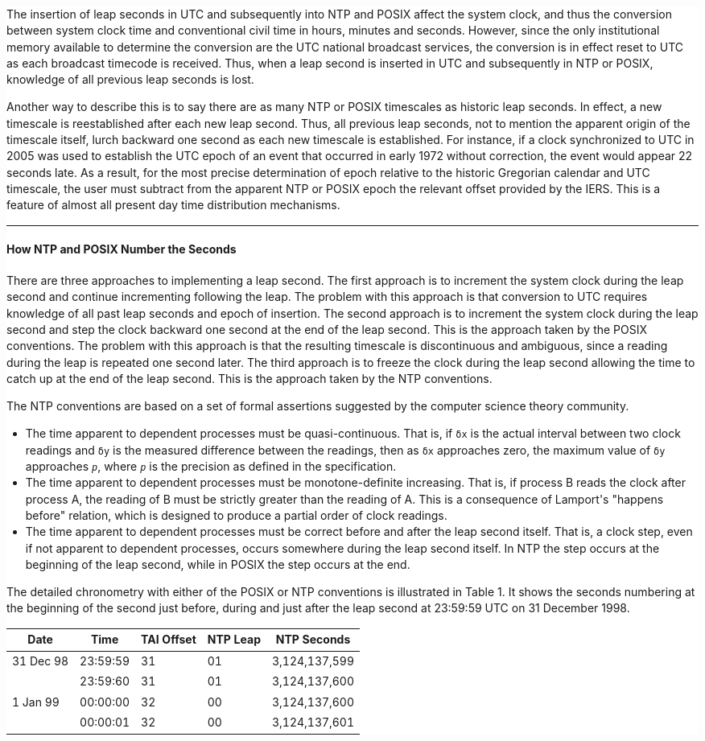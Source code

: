 The insertion of leap seconds in UTC and subsequently into NTP and POSIX affect the system clock, and thus the conversion between system clock time and conventional civil time in hours, minutes and seconds. However, since the only institutional memory available to determine the conversion are the UTC national broadcast services, the conversion is in effect reset to UTC as each broadcast timecode is received. Thus, when a leap second is inserted in UTC and subsequently in NTP or POSIX, knowledge of all previous leap seconds is lost.

Another way to describe this is to say there are as many NTP or POSIX timescales as historic leap seconds. In effect, a new timescale is reestablished after each new leap second. Thus, all previous leap seconds, not to mention the apparent origin of the timescale itself, lurch backward one second as each new timescale is established. For instance, if a clock synchronized to UTC in 2005 was used to establish the UTC epoch of an event that occurred in early 1972 without correction, the event would appear 22 seconds late. As a result, for the most precise determination of epoch relative to the historic Gregorian calendar and UTC timescale, the user must subtract from the apparent NTP or POSIX epoch the relevant offset provided by the IERS. This is a feature of almost all present day time distribution mechanisms.

* * *

#### How NTP and POSIX Number the Seconds

There are three approaches to implementing a leap second. The first approach is to increment the system clock during the leap second and continue incrementing following the leap. The problem with this approach is that conversion to UTC requires knowledge of all past leap seconds and epoch of insertion. The second approach is to increment the system clock during the leap second and step the clock backward one second at the end of the leap second. This is the approach taken by the POSIX conventions. The problem with this approach is that the resulting timescale is discontinuous and ambiguous, since a reading during the leap is repeated one second later. The third approach is to freeze the clock during the leap second allowing the time to catch up at the end of the leap second. This is the approach taken by the NTP conventions.

The NTP conventions are based on a set of formal assertions suggested by the computer science theory community.

*   The time apparent to dependent processes must be quasi-continuous. That is, if <code>δx</code> is the actual interval between two clock readings and <code>δy</code> is the measured difference between the readings, then as <code>δx</code> approaches zero, the maximum value of <code>δy</code> approaches <code>_p_</code>, where <code>_p_</code> is the precision as defined in the specification.
*   The time apparent to dependent processes must be monotone-definite increasing. That is, if process B reads the clock after process A, the reading of B must be strictly greater than the reading of A. This is a consequence of Lamport's "happens before" relation, which is designed to produce a partial order of clock readings.
*   The time apparent to dependent processes must be correct before and after the leap second itself. That is, a clock step, even if not apparent to dependent processes, occurs somewhere during the leap second itself. In NTP the step occurs at the beginning of the leap second, while in POSIX the step occurs at the end.

The detailed chronometry with either of the POSIX or NTP conventions is illustrated in Table 1. It shows the seconds numbering at the beginning of the second just before, during and just after the leap second at 23:59:59 UTC on 31 December 1998.

| Date | Time | TAI Offset | NTP Leap | NTP Seconds |
| ----- | ----- | ----- | ----- | ----- |
| 31 Dec 98 | 23:59:59 | 31 | 01 | 3,124,137,599 |
| | 23:59:60 | 31 | 01 | 3,124,137,600 |
| 1 Jan 99 | 00:00:00 | 32 | 00 | 3,124,137,600 |
| | 00:00:01 | 32 | 00 | 3,124,137,601 |
